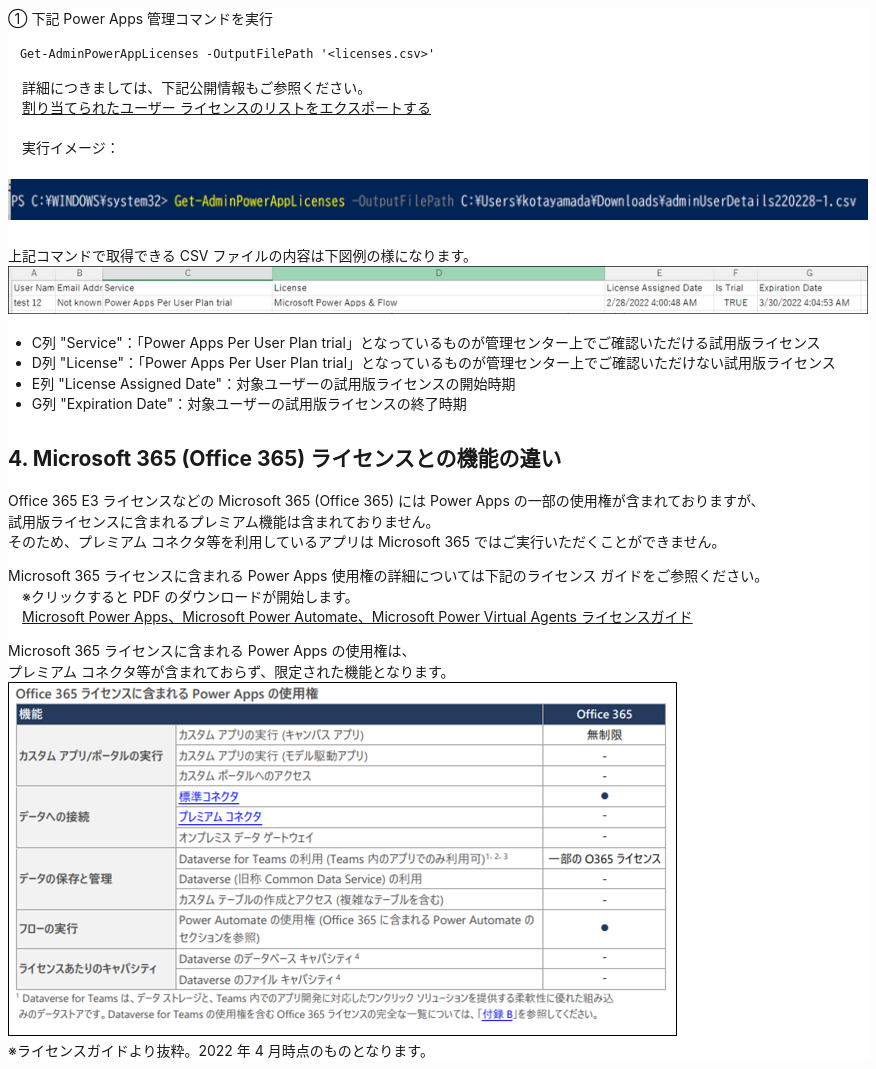 ① 下記 Power Apps 管理コマンドを実行  
  ```CMD
　Get-AdminPowerAppLicenses -OutputFilePath '<licenses.csv>'  
  ```   
    
　詳細につきましては、下記公開情報もご参照ください。  
　[割り当てられたユーザー ライセンスのリストをエクスポートする](https://learn.microsoft.com/ja-jp/power-platform/admin/powerapps-powershell#export-a-list-of-assigned-user-licenses)  
　  
　実行イメージ：  
　![](./About-Trial-License/sample-image-of-Get-AdminPowerAppLicenses.png)   
　  
上記コマンドで取得できる CSV ファイルの内容は下図例の様になります。  
![](./About-Trial-License/sample-result-of-Get-AdminPowerAppLicenses.png)   
  
- C列 "Service"：「Power Apps Per User Plan trial」となっているものが管理センター上でご確認いただける試用版ライセンス  
- D列 "License"：「Power Apps Per User Plan trial」となっているものが管理センター上でご確認いただけない試用版ライセンス  
- E列 "License Assigned Date"：対象ユーザーの試用版ライセンスの開始時期  
- G列 "Expiration Date"：対象ユーザーの試用版ライセンスの終了時期  


## 4. Microsoft 365 (Office 365) ライセンスとの機能の違い 　  
Office 365 E3 ライセンスなどの Microsoft 365 (Office 365) には Power Apps の一部の使用権が含まれておりますが、  
試用版ライセンスに含まれるプレミアム機能は含まれておりません。  
そのため、プレミアム コネクタ等を利用しているアプリは Microsoft 365 ではご実行いただくことができません。  
  
Microsoft 365 ライセンスに含まれる Power Apps 使用権の詳細については下記のライセンス ガイドをご参照ください。   
　※クリックすると PDF のダウンロードが開始します。  
　[Microsoft Power Apps、Microsoft Power Automate、Microsoft Power Virtual Agents ライセンスガイド](https://go.microsoft.com/fwlink/?LinkId=2085130&clcid=0x411)  
  
Microsoft 365 ライセンスに含まれる Power Apps の使用権は、  
プレミアム コネクタ等が含まれておらず、限定された機能となります。  
![](./About-Trial-License/about-m365-license.png)  
※ライセンスガイドより抜粋。2022 年 4 月時点のものとなります。  

